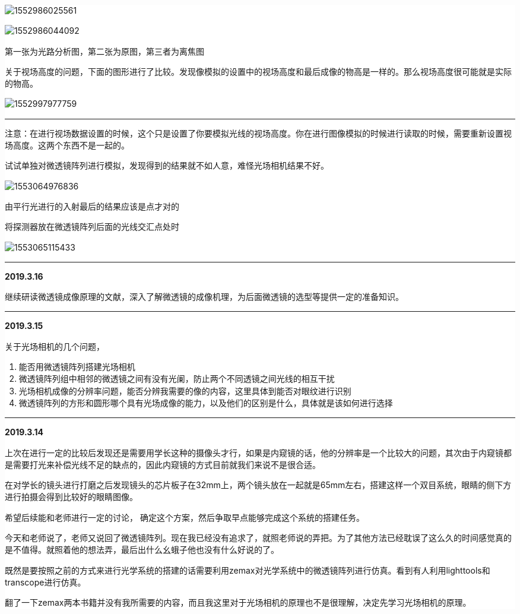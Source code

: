 ![1552986025561](images/1552986025561.png)

![1552986044092](images/1552986044092.png)

第一张为光路分析图，第二张为原图，第三者为离焦图

关于视场高度的问题，下面的图形进行了比较。发现像模拟的设置中的视场高度和最后成像的物高是一样的。那么视场高度很可能就是实际的物高。

![1552997977759](images/1552997977759.png)

---

注意：在进行视场数据设置的时候，这个只是设置了你要模拟光线的视场高度。你在进行图像模拟的时候进行读取的时候，需要重新设置视场高度。这两个东西不是一起的。



试试单独对微透镜阵列进行模拟，发现得到的结果就不如人意，难怪光场相机结果不好。

![1553064976836](images/1553064976836.png)

由平行光进行的入射最后的结果应该是点才对的

将探测器放在微透镜阵列后面的光线交汇点处时

![1553065115433](images/1553065115433.png)



---

**2019.3.16**

继续研读微透镜成像原理的文献，深入了解微透镜的成像机理，为后面微透镜的选型等提供一定的准备知识。

---

**2019.3.15**

关于光场相机的几个问题，

1. 能否用微透镜阵列搭建光场相机
2. 微透镜阵列组中相邻的微透镜之间有没有光阑，防止两个不同透镜之间光线的相互干扰
3. 光场相机成像的分辨率问题，能否分辨我需要的像的内容，这里具体到能否对眼纹进行识别
4. 微透镜阵列的方形和圆形哪个具有光场成像的能力，以及他们的区别是什么，具体就是该如何进行选择

---

**2019.3.14**

上次在进行一定的比较后发现还是需要用学长这种的摄像头才行，如果是内窥镜的话，他的分辨率是一个比较大的问题，其次由于内窥镜都是需要打光来补偿光线不足的缺点的，因此内窥镜的方式目前就我们来说不是很合适。

在对学长的镜头进行打磨之后发现镜头的芯片板子在32mm上，两个镜头放在一起就是65mm左右，搭建这样一个双目系统，眼睛的侧下方进行拍摄会得到比较好的眼睛图像。              

希望后续能和老师进行一定的讨论， 确定这个方案，然后争取早点能够完成这个系统的搭建任务。

今天和老师说了，老师又说回了微透镜阵列。现在我已经没有追求了，就照老师说的弄把。为了其他方法已经耽误了这么久的时间感觉真的是不值得。就照着他的想法弄，最后出什么幺蛾子他也没有什么好说的了。

既然是要按照之前的方式来进行光学系统的搭建的话需要利用zemax对光学系统中的微透镜阵列进行仿真。看到有人利用lighttools和transcope进行仿真。

翻了一下zemax两本书籍并没有我所需要的内容，而且我这里对于光场相机的原理也不是很理解，决定先学习光场相机的原理。
